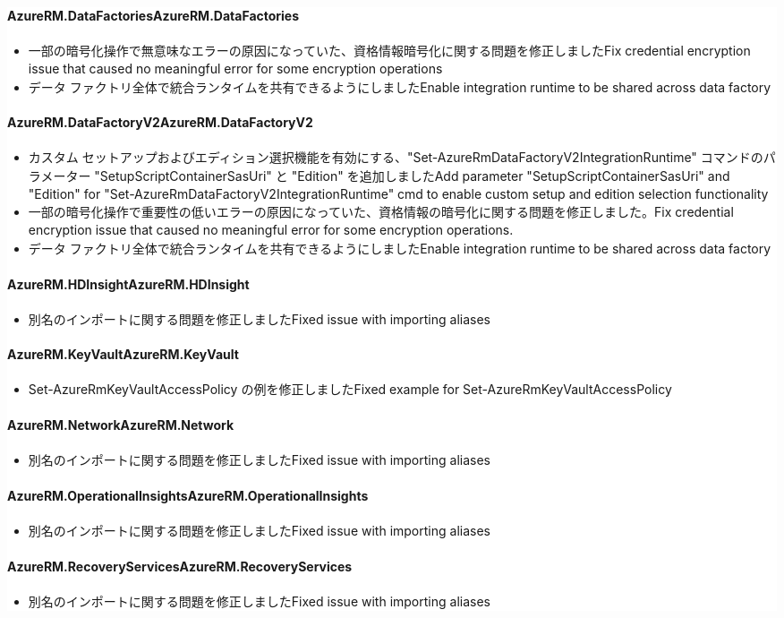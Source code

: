 #### <a name="azurermdatafactories"></a><span data-ttu-id="7e9f7-130">AzureRM.DataFactories</span><span class="sxs-lookup"><span data-stu-id="7e9f7-130">AzureRM.DataFactories</span></span>
* <span data-ttu-id="7e9f7-131">一部の暗号化操作で無意味なエラーの原因になっていた、資格情報暗号化に関する問題を修正しました</span><span class="sxs-lookup"><span data-stu-id="7e9f7-131">Fix credential encryption issue that caused no meaningful error for some encryption operations</span></span>
* <span data-ttu-id="7e9f7-132">データ ファクトリ全体で統合ランタイムを共有できるようにしました</span><span class="sxs-lookup"><span data-stu-id="7e9f7-132">Enable integration runtime to be shared across data factory</span></span>

#### <a name="azurermdatafactoryv2"></a><span data-ttu-id="7e9f7-133">AzureRM.DataFactoryV2</span><span class="sxs-lookup"><span data-stu-id="7e9f7-133">AzureRM.DataFactoryV2</span></span>
* <span data-ttu-id="7e9f7-134">カスタム セットアップおよびエディション選択機能を有効にする、"Set-AzureRmDataFactoryV2IntegrationRuntime" コマンドのパラメーター "SetupScriptContainerSasUri" と "Edition" を追加しました</span><span class="sxs-lookup"><span data-stu-id="7e9f7-134">Add parameter "SetupScriptContainerSasUri" and "Edition" for "Set-AzureRmDataFactoryV2IntegrationRuntime" cmd to enable custom setup and edition selection functionality</span></span>
* <span data-ttu-id="7e9f7-135">一部の暗号化操作で重要性の低いエラーの原因になっていた、資格情報の暗号化に関する問題を修正しました。</span><span class="sxs-lookup"><span data-stu-id="7e9f7-135">Fix credential encryption issue that caused no meaningful error for some encryption operations.</span></span>
* <span data-ttu-id="7e9f7-136">データ ファクトリ全体で統合ランタイムを共有できるようにしました</span><span class="sxs-lookup"><span data-stu-id="7e9f7-136">Enable integration runtime to be shared across data factory</span></span>

#### <a name="azurermhdinsight"></a><span data-ttu-id="7e9f7-137">AzureRM.HDInsight</span><span class="sxs-lookup"><span data-stu-id="7e9f7-137">AzureRM.HDInsight</span></span>
* <span data-ttu-id="7e9f7-138">別名のインポートに関する問題を修正しました</span><span class="sxs-lookup"><span data-stu-id="7e9f7-138">Fixed issue with importing aliases</span></span>

#### <a name="azurermkeyvault"></a><span data-ttu-id="7e9f7-139">AzureRM.KeyVault</span><span class="sxs-lookup"><span data-stu-id="7e9f7-139">AzureRM.KeyVault</span></span>
* <span data-ttu-id="7e9f7-140">Set-AzureRmKeyVaultAccessPolicy の例を修正しました</span><span class="sxs-lookup"><span data-stu-id="7e9f7-140">Fixed example for Set-AzureRmKeyVaultAccessPolicy</span></span>

#### <a name="azurermnetwork"></a><span data-ttu-id="7e9f7-141">AzureRM.Network</span><span class="sxs-lookup"><span data-stu-id="7e9f7-141">AzureRM.Network</span></span>
* <span data-ttu-id="7e9f7-142">別名のインポートに関する問題を修正しました</span><span class="sxs-lookup"><span data-stu-id="7e9f7-142">Fixed issue with importing aliases</span></span>

#### <a name="azurermoperationalinsights"></a><span data-ttu-id="7e9f7-143">AzureRM.OperationalInsights</span><span class="sxs-lookup"><span data-stu-id="7e9f7-143">AzureRM.OperationalInsights</span></span>
* <span data-ttu-id="7e9f7-144">別名のインポートに関する問題を修正しました</span><span class="sxs-lookup"><span data-stu-id="7e9f7-144">Fixed issue with importing aliases</span></span>

#### <a name="azurermrecoveryservices"></a><span data-ttu-id="7e9f7-145">AzureRM.RecoveryServices</span><span class="sxs-lookup"><span data-stu-id="7e9f7-145">AzureRM.RecoveryServices</span></span>
* <span data-ttu-id="7e9f7-146">別名のインポートに関する問題を修正しました</span><span class="sxs-lookup"><span data-stu-id="7e9f7-146">Fixed issue with importing aliases</span></span>

